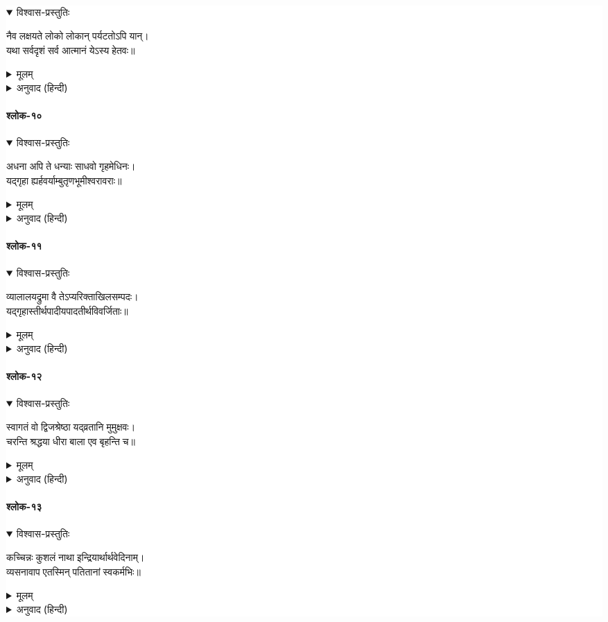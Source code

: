 
<details open><summary>विश्वास-प्रस्तुतिः</summary>

नैव लक्षयते लोको लोकान् पर्यटतोऽपि यान्।  
यथा सर्वदृशं सर्व आत्मानं येऽस्य हेतवः॥
</details>

<details><summary>मूलम्</summary></details>

<details><summary>अनुवाद (हिन्दी)</summary></details>

#### श्लोक-१०


<details open><summary>विश्वास-प्रस्तुतिः</summary>

अधना अपि ते धन्याः साधवो गृहमेधिनः।  
यद‍्गृहा ह्यर्हवर्याम्बुतृणभूमीश्वरावराः॥
</details>

<details><summary>मूलम्</summary></details>

<details><summary>अनुवाद (हिन्दी)</summary></details>

#### श्लोक-११


<details open><summary>विश्वास-प्रस्तुतिः</summary>

व्यालालयद्रुमा वै तेऽप्यरिक्ताखिलसम्पदः।  
यद‍्गृहास्तीर्थपादीयपादतीर्थविवर्जिताः॥
</details>

<details><summary>मूलम्</summary></details>

<details><summary>अनुवाद (हिन्दी)</summary></details>

#### श्लोक-१२


<details open><summary>विश्वास-प्रस्तुतिः</summary>

स्वागतं वो द्विजश्रेष्ठा यद्‍व्रतानि मुमुक्षवः।  
चरन्ति श्रद्धया धीरा बाला एव बृहन्ति च॥
</details>

<details><summary>मूलम्</summary></details>

<details><summary>अनुवाद (हिन्दी)</summary></details>

#### श्लोक-१३


<details open><summary>विश्वास-प्रस्तुतिः</summary>

कच्चिन्नः कुशलं नाथा इन्द्रियार्थार्थवेदिनाम्।  
व्यसनावाप एतस्मिन् पतितानां स्वकर्मभिः॥
</details>

<details><summary>मूलम्</summary></details>

<details><summary>अनुवाद (हिन्दी)</summary></details>

